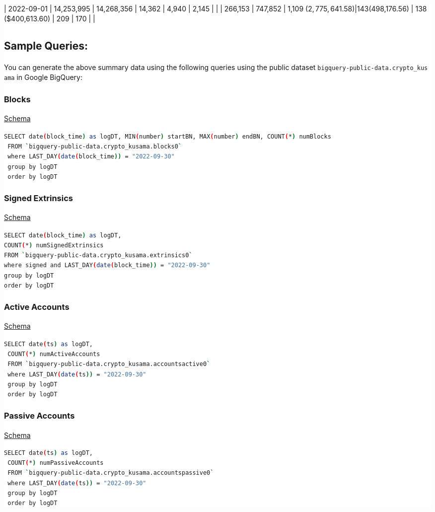 | 2022-09-01 | 14,253,995 | 14,268,356 | 14,362 | 4,940 | 2,145 |  |  | 266,153 | 747,852 | 1,109 ($2,775,641.58) | 143 ($498,176.56) | 138 ($400,613.60) | 209 | 170 |  |

## Sample Queries:
You can generate the above summary data using the following queries using the public dataset `bigquery-public-data.crypto_kusama` in Google BigQuery:


### Blocks 

[Schema](https://github.com/colorfulnotion/substrate-etl/blob/main/schema/blocks.json)

```bash
SELECT date(block_time) as logDT, MIN(number) startBN, MAX(number) endBN, COUNT(*) numBlocks 
 FROM `bigquery-public-data.crypto_kusama.blocks0`  
 where LAST_DAY(date(block_time)) = "2022-09-30" 
 group by logDT 
 order by logDT
```

### Signed Extrinsics 

[Schema](https://github.com/colorfulnotion/substrate-etl/blob/main/schema/extrinsics.json)

```bash
SELECT date(block_time) as logDT, 
COUNT(*) numSignedExtrinsics 
FROM `bigquery-public-data.crypto_kusama.extrinsics0`  
where signed and LAST_DAY(date(block_time)) = "2022-09-30" 
group by logDT 
order by logDT
```

### Active Accounts 

[Schema](https://github.com/colorfulnotion/substrate-etl/blob/main/schema/accountsactive.json)

```bash
SELECT date(ts) as logDT, 
 COUNT(*) numActiveAccounts 
 FROM `bigquery-public-data.crypto_kusama.accountsactive0` 
 where LAST_DAY(date(ts)) = "2022-09-30" 
 group by logDT 
 order by logDT
```

### Passive Accounts 

[Schema](https://github.com/colorfulnotion/substrate-etl/blob/main/schema/accountspassive.json)

```bash
SELECT date(ts) as logDT, 
 COUNT(*) numPassiveAccounts 
 FROM `bigquery-public-data.crypto_kusama.accountspassive0` 
 where LAST_DAY(date(ts)) = "2022-09-30" 
 group by logDT 
 order by logDT
```
